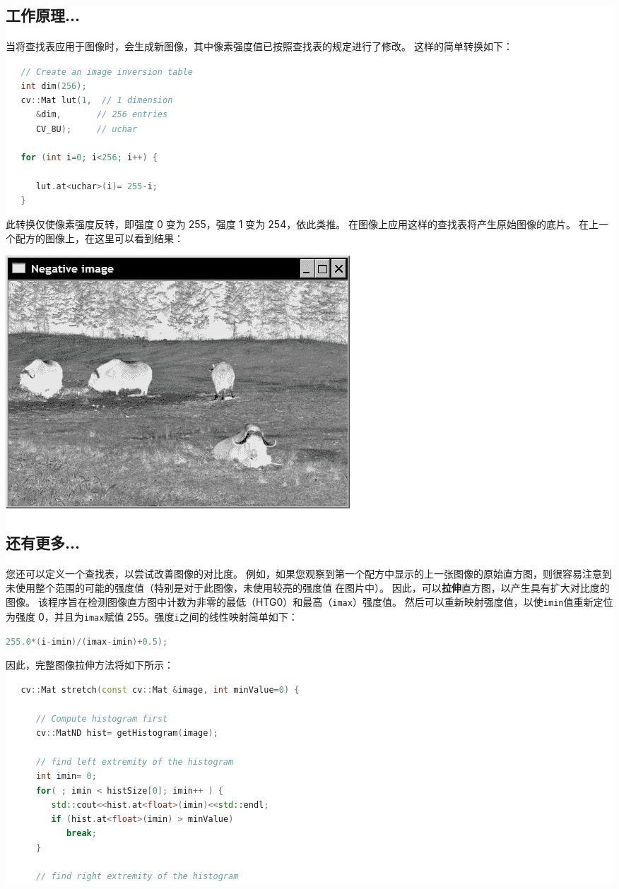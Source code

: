 ## 工作原理...

当将查找表应用于图像时，会生成新图像，其中像素强度值已按照查找表的规定进行了修改。 这样的简单转换如下：

```cpp
   // Create an image inversion table
   int dim(256);
   cv::Mat lut(1,  // 1 dimension
      &dim,       // 256 entries
      CV_8U);     // uchar

   for (int i=0; i<256; i++) {

      lut.at<uchar>(i)= 255-i;
   }
```

此转换仅使像素强度反转，即强度 0 变为 255，强度 1 变为 254，依此类推。 在图像上应用这样的查找表将产生原始图像的底片。 在上一个配方的图像上，在这里可以看到结果：

![How it works...](img/3241OS_04_04.jpg)

## 还有更多...

您还可以定义一个查找表，以尝试改善图像的对比度。 例如，如果您观察到第一个配方中显示的上一张图像的原始直方图，则很容易注意到未使用整个范围的可能的强度值（特别是对于此图像，未使用较亮的强度值 在图片中）。 因此，可以**拉伸**直方图，以产生具有扩大对比度的图像。 该程序旨在检测图像直方图中计数为非零的最低（HTG0）和最高（`imax`）强度值。 然后可以重新映射强度值，以使`imin`值重新定位为强度 0，并且为`imax`赋值 255。强度`i`之间的线性映射简单如下：

```cpp
255.0*(i-imin)/(imax-imin)+0.5);
```

因此，完整图像拉伸方法将如下所示：

```cpp
   cv::Mat stretch(const cv::Mat &image, int minValue=0) {

      // Compute histogram first
      cv::MatND hist= getHistogram(image);

      // find left extremity of the histogram
      int imin= 0;
      for( ; imin < histSize[0]; imin++ ) {
         std::cout<<hist.at<float>(imin)<<std::endl;
         if (hist.at<float>(imin) > minValue)
            break;
      }

      // find right extremity of the histogram
```